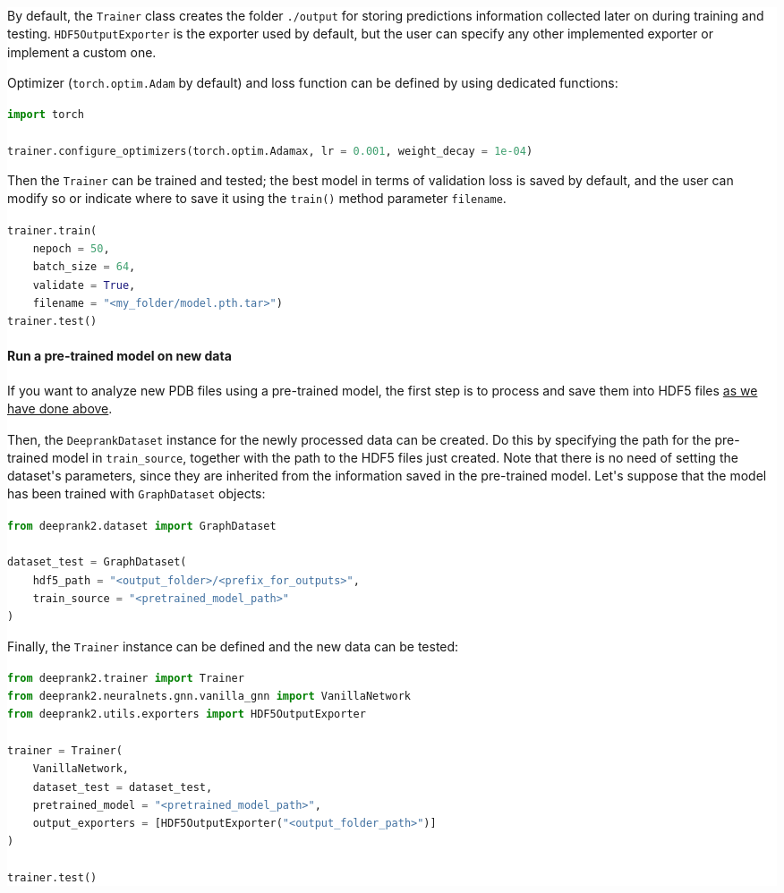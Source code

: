By default, the `Trainer` class creates the folder `./output` for storing predictions information collected later on during training and testing. `HDF5OutputExporter` is the exporter used by default, but the user can specify any other implemented exporter or implement a custom one.

Optimizer (`torch.optim.Adam` by default) and loss function can be defined by using dedicated functions:

```python
import torch

trainer.configure_optimizers(torch.optim.Adamax, lr = 0.001, weight_decay = 1e-04)

```

Then the `Trainer` can be trained and tested; the best model in terms of validation loss is saved by default, and the user can modify so or indicate where to save it using the `train()` method parameter `filename`.

```python
trainer.train(
    nepoch = 50,
    batch_size = 64,
    validate = True,
    filename = "<my_folder/model.pth.tar>")
trainer.test()

```

#### Run a pre-trained model on new data

If you want to analyze new PDB files using a pre-trained model, the first step is to process and save them into HDF5 files [as we have done above](#data-generation).

Then, the `DeeprankDataset` instance for the newly processed data can be created. Do this by specifying the path for the pre-trained model in `train_source`, together with the path to the HDF5 files just created. Note that there is no need of setting the dataset's parameters, since they are inherited from the information saved in the pre-trained model. Let's suppose that the model has been trained with `GraphDataset` objects:

```python
from deeprank2.dataset import GraphDataset

dataset_test = GraphDataset(
    hdf5_path = "<output_folder>/<prefix_for_outputs>",
    train_source = "<pretrained_model_path>"
)
```

Finally, the `Trainer` instance can be defined and the new data can be tested:

```python
from deeprank2.trainer import Trainer
from deeprank2.neuralnets.gnn.vanilla_gnn import VanillaNetwork
from deeprank2.utils.exporters import HDF5OutputExporter

trainer = Trainer(
    VanillaNetwork,
    dataset_test = dataset_test,
    pretrained_model = "<pretrained_model_path>",
    output_exporters = [HDF5OutputExporter("<output_folder_path>")]
)

trainer.test()
```
